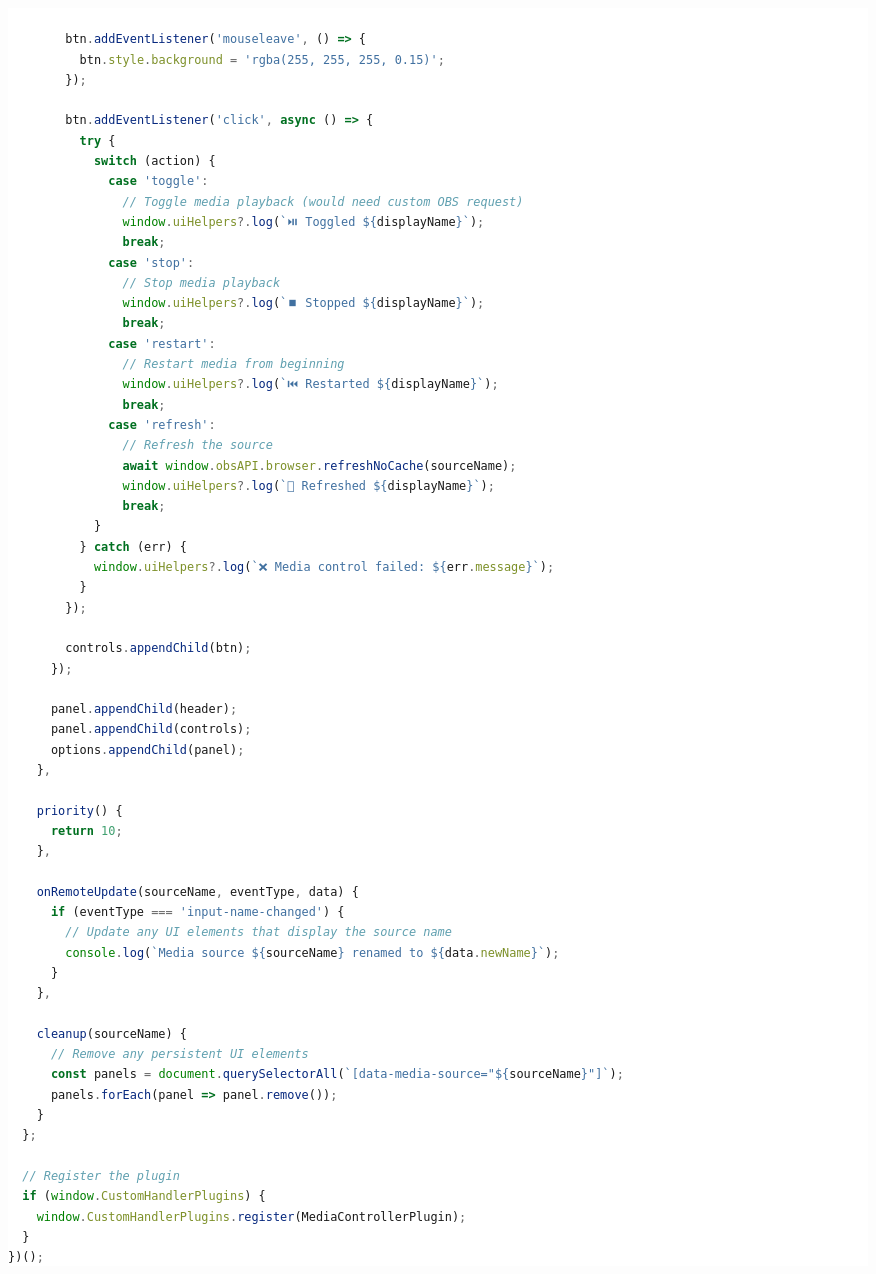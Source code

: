 ```javascript
        
        btn.addEventListener('mouseleave', () => {
          btn.style.background = 'rgba(255, 255, 255, 0.15)';
        });
        
        btn.addEventListener('click', async () => {
          try {
            switch (action) {
              case 'toggle':
                // Toggle media playback (would need custom OBS request)
                window.uiHelpers?.log(`⏯️ Toggled ${displayName}`);
                break;
              case 'stop':
                // Stop media playback
                window.uiHelpers?.log(`⏹️ Stopped ${displayName}`);
                break;
              case 'restart':
                // Restart media from beginning
                window.uiHelpers?.log(`⏮️ Restarted ${displayName}`);
                break;
              case 'refresh':
                // Refresh the source
                await window.obsAPI.browser.refreshNoCache(sourceName);
                window.uiHelpers?.log(`🔄 Refreshed ${displayName}`);
                break;
            }
          } catch (err) {
            window.uiHelpers?.log(`❌ Media control failed: ${err.message}`);
          }
        });
        
        controls.appendChild(btn);
      });
      
      panel.appendChild(header);
      panel.appendChild(controls);
      options.appendChild(panel);
    },

    priority() {
      return 10;
    },

    onRemoteUpdate(sourceName, eventType, data) {
      if (eventType === 'input-name-changed') {
        // Update any UI elements that display the source name
        console.log(`Media source ${sourceName} renamed to ${data.newName}`);
      }
    },

    cleanup(sourceName) {
      // Remove any persistent UI elements
      const panels = document.querySelectorAll(`[data-media-source="${sourceName}"]`);
      panels.forEach(panel => panel.remove());
    }
  };

  // Register the plugin
  if (window.CustomHandlerPlugins) {
    window.CustomHandlerPlugins.register(MediaControllerPlugin);
  }
})();
```